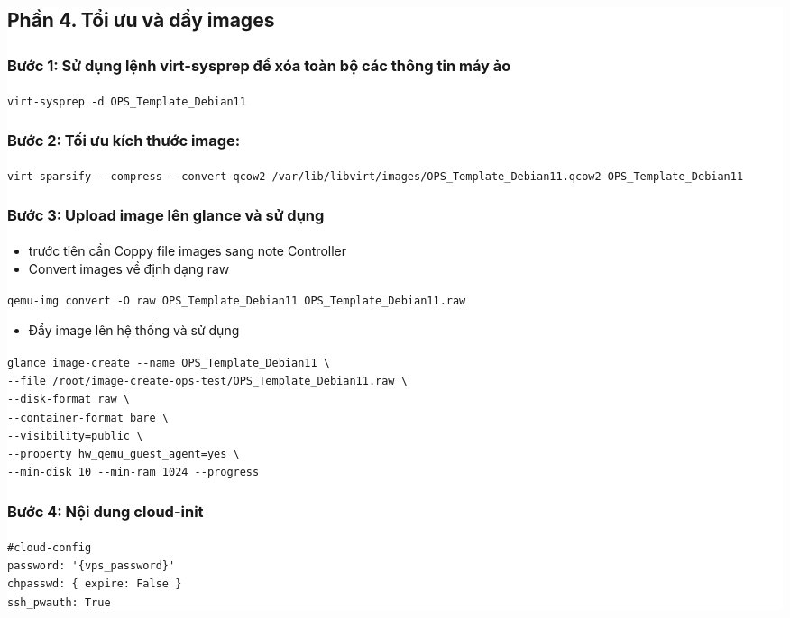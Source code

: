 ## Phần 4. Tổi ưu và dẩy images

### Bước 1: Sử dụng lệnh virt-sysprep để xóa toàn bộ các thông tin máy ảo

```
virt-sysprep -d OPS_Template_Debian11
```

### Bước 2: Tối ưu kích thước image:
```
virt-sparsify --compress --convert qcow2 /var/lib/libvirt/images/OPS_Template_Debian11.qcow2 OPS_Template_Debian11
```

### Bước 3: Upload image lên glance và sử dụng
- trước tiên cần Coppy file images sang note Controller
- Convert images về định dạng raw
```
qemu-img convert -O raw OPS_Template_Debian11 OPS_Template_Debian11.raw
```
- Đẩy image lên hệ thống và sử dụng
```
glance image-create --name OPS_Template_Debian11 \
--file /root/image-create-ops-test/OPS_Template_Debian11.raw \
--disk-format raw \
--container-format bare \
--visibility=public \
--property hw_qemu_guest_agent=yes \
--min-disk 10 --min-ram 1024 --progress
```


### Bước 4: Nội dung cloud-init

```
#cloud-config
password: '{vps_password}'
chpasswd: { expire: False }
ssh_pwauth: True
```